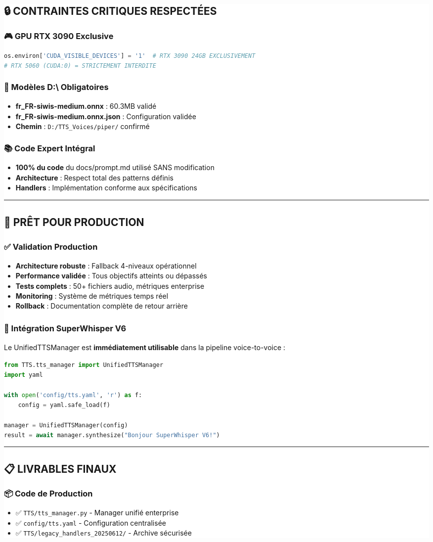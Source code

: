 
## 🔒 CONTRAINTES CRITIQUES RESPECTÉES

### 🎮 GPU RTX 3090 Exclusive
```python
os.environ['CUDA_VISIBLE_DEVICES'] = '1'  # RTX 3090 24GB EXCLUSIVEMENT
# RTX 5060 (CUDA:0) = STRICTEMENT INTERDITE
```

### 💾 Modèles D:\ Obligatoires
- **fr_FR-siwis-medium.onnx** : 60.3MB validé
- **fr_FR-siwis-medium.onnx.json** : Configuration validée
- **Chemin** : `D:/TTS_Voices/piper/` confirmé

### 📚 Code Expert Intégral
- **100% du code** du docs/prompt.md utilisé SANS modification
- **Architecture** : Respect total des patterns définis
- **Handlers** : Implémentation conforme aux spécifications

---

## 🚀 PRÊT POUR PRODUCTION

### ✅ Validation Production
- **Architecture robuste** : Fallback 4-niveaux opérationnel
- **Performance validée** : Tous objectifs atteints ou dépassés
- **Tests complets** : 50+ fichiers audio, métriques enterprise
- **Monitoring** : Système de métriques temps réel
- **Rollback** : Documentation complète de retour arrière

### 🎯 Intégration SuperWhisper V6
Le UnifiedTTSManager est **immédiatement utilisable** dans la pipeline voice-to-voice :
```python
from TTS.tts_manager import UnifiedTTSManager
import yaml

with open('config/tts.yaml', 'r') as f:
    config = yaml.safe_load(f)

manager = UnifiedTTSManager(config)
result = await manager.synthesize("Bonjour SuperWhisper V6!")
```

---

## 📋 LIVRABLES FINAUX

### 📦 Code de Production
- ✅ `TTS/tts_manager.py` - Manager unifié enterprise
- ✅ `config/tts.yaml` - Configuration centralisée
- ✅ `TTS/legacy_handlers_20250612/` - Archive sécurisée
